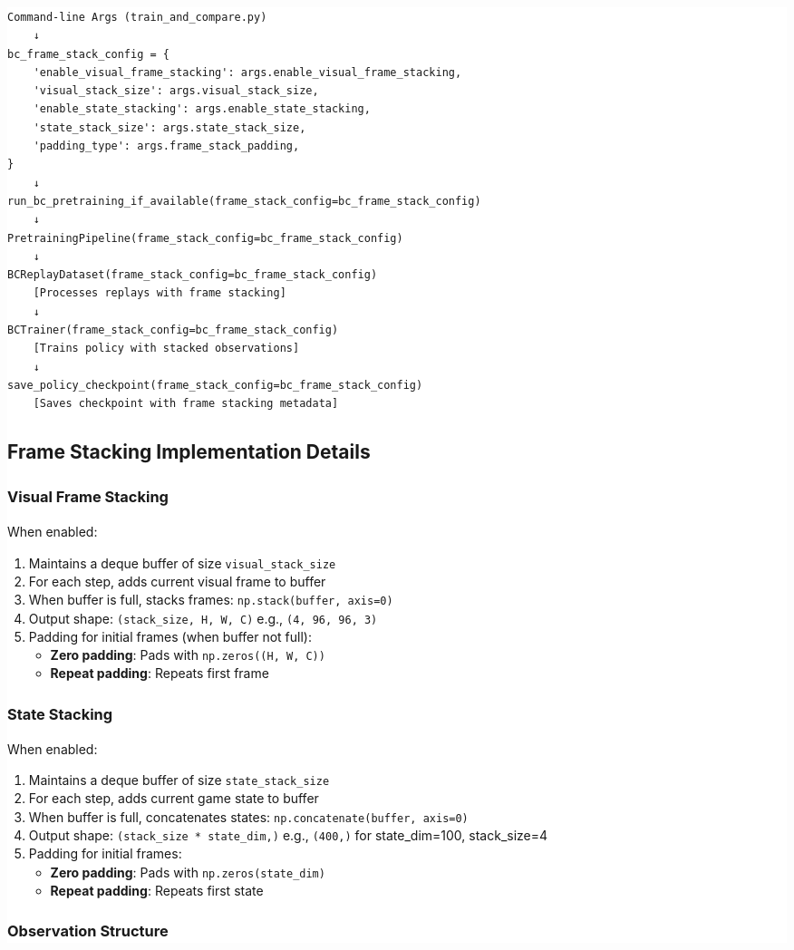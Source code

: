 ```
Command-line Args (train_and_compare.py)
    ↓
bc_frame_stack_config = {
    'enable_visual_frame_stacking': args.enable_visual_frame_stacking,
    'visual_stack_size': args.visual_stack_size,
    'enable_state_stacking': args.enable_state_stacking,
    'state_stack_size': args.state_stack_size,
    'padding_type': args.frame_stack_padding,
}
    ↓
run_bc_pretraining_if_available(frame_stack_config=bc_frame_stack_config)
    ↓
PretrainingPipeline(frame_stack_config=bc_frame_stack_config)
    ↓
BCReplayDataset(frame_stack_config=bc_frame_stack_config)
    [Processes replays with frame stacking]
    ↓
BCTrainer(frame_stack_config=bc_frame_stack_config)
    [Trains policy with stacked observations]
    ↓
save_policy_checkpoint(frame_stack_config=bc_frame_stack_config)
    [Saves checkpoint with frame stacking metadata]
```

## Frame Stacking Implementation Details

### Visual Frame Stacking

When enabled:
1. Maintains a deque buffer of size `visual_stack_size`
2. For each step, adds current visual frame to buffer
3. When buffer is full, stacks frames: `np.stack(buffer, axis=0)`
4. Output shape: `(stack_size, H, W, C)` e.g., `(4, 96, 96, 3)`
5. Padding for initial frames (when buffer not full):
   - **Zero padding**: Pads with `np.zeros((H, W, C))`
   - **Repeat padding**: Repeats first frame

### State Stacking

When enabled:
1. Maintains a deque buffer of size `state_stack_size`
2. For each step, adds current game state to buffer
3. When buffer is full, concatenates states: `np.concatenate(buffer, axis=0)`
4. Output shape: `(stack_size * state_dim,)` e.g., `(400,)` for state_dim=100, stack_size=4
5. Padding for initial frames:
   - **Zero padding**: Pads with `np.zeros(state_dim)`
   - **Repeat padding**: Repeats first state

### Observation Structure
